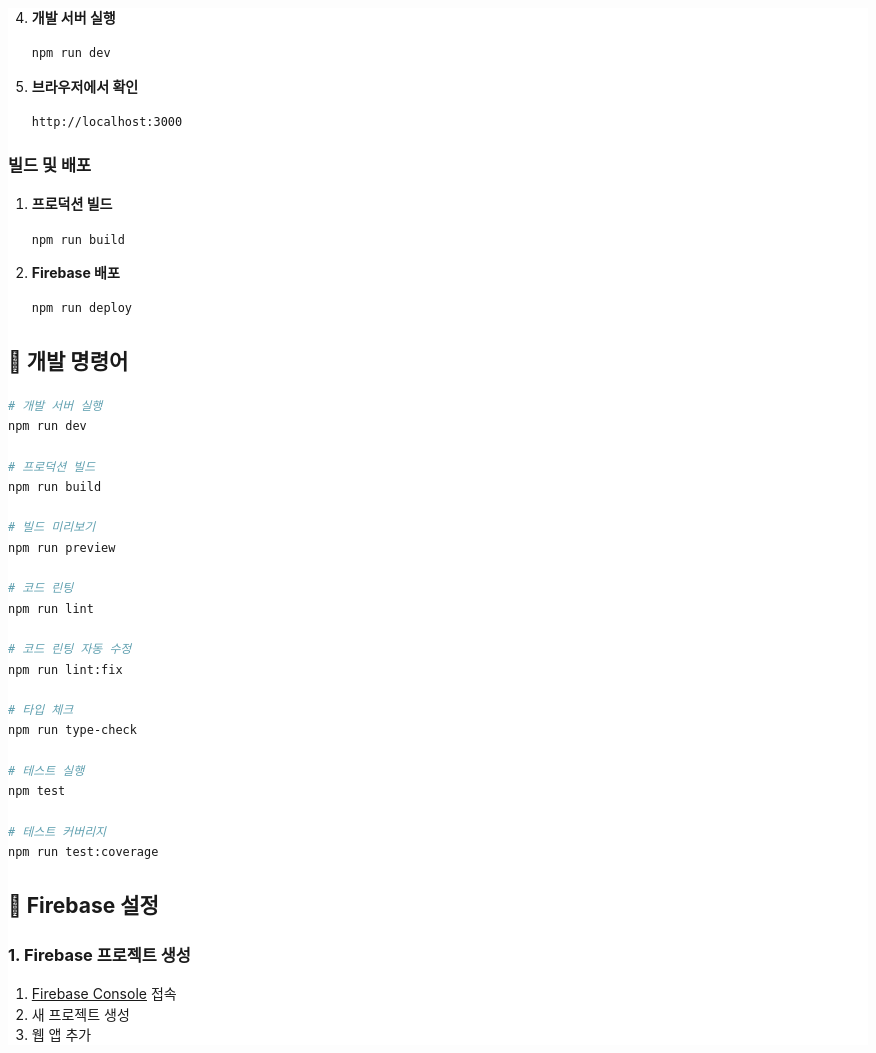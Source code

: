 4. **개발 서버 실행**
   ```bash
   npm run dev
   ```

5. **브라우저에서 확인**
   ```
   http://localhost:3000
   ```

### 빌드 및 배포

1. **프로덕션 빌드**
   ```bash
   npm run build
   ```

2. **Firebase 배포**
   ```bash
   npm run deploy
   ```

## 🔧 개발 명령어

```bash
# 개발 서버 실행
npm run dev

# 프로덕션 빌드
npm run build

# 빌드 미리보기
npm run preview

# 코드 린팅
npm run lint

# 코드 린팅 자동 수정
npm run lint:fix

# 타입 체크
npm run type-check

# 테스트 실행
npm test

# 테스트 커버리지
npm run test:coverage
```

## 🔐 Firebase 설정

### 1. Firebase 프로젝트 생성
1. [Firebase Console](https://console.firebase.google.com/) 접속
2. 새 프로젝트 생성
3. 웹 앱 추가
